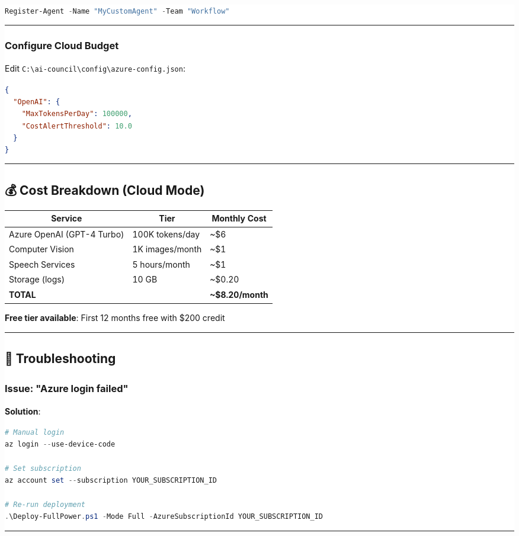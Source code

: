```powershell
Register-Agent -Name "MyCustomAgent" -Team "Workflow"
```

---

### Configure Cloud Budget

Edit `C:\ai-council\config\azure-config.json`:

```json
{
  "OpenAI": {
    "MaxTokensPerDay": 100000,
    "CostAlertThreshold": 10.0
  }
}
```

---

## 💰 Cost Breakdown (Cloud Mode)

| Service                    | Tier            | Monthly Cost     |
| -------------------------- | --------------- | ---------------- |
| Azure OpenAI (GPT-4 Turbo) | 100K tokens/day | ~$6              |
| Computer Vision            | 1K images/month | ~$1              |
| Speech Services            | 5 hours/month   | ~$1              |
| Storage (logs)             | 10 GB           | ~$0.20           |
| **TOTAL**                  |                 | **~$8.20/month** |

**Free tier available**: First 12 months free with $200 credit

---

## 🚨 Troubleshooting

### Issue: "Azure login failed"

**Solution**:

```powershell
# Manual login
az login --use-device-code

# Set subscription
az account set --subscription YOUR_SUBSCRIPTION_ID

# Re-run deployment
.\Deploy-FullPower.ps1 -Mode Full -AzureSubscriptionId YOUR_SUBSCRIPTION_ID
```

---